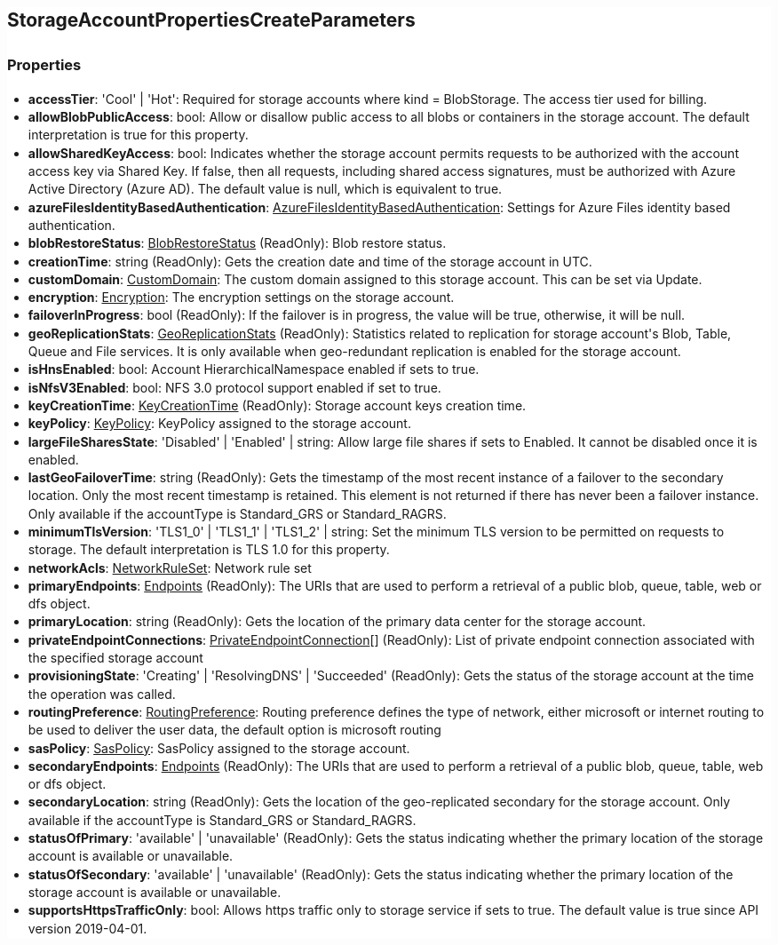 ## StorageAccountPropertiesCreateParameters
### Properties
* **accessTier**: 'Cool' | 'Hot': Required for storage accounts where kind = BlobStorage. The access tier used for billing.
* **allowBlobPublicAccess**: bool: Allow or disallow public access to all blobs or containers in the storage account. The default interpretation is true for this property.
* **allowSharedKeyAccess**: bool: Indicates whether the storage account permits requests to be authorized with the account access key via Shared Key. If false, then all requests, including shared access signatures, must be authorized with Azure Active Directory (Azure AD). The default value is null, which is equivalent to true.
* **azureFilesIdentityBasedAuthentication**: [AzureFilesIdentityBasedAuthentication](#azurefilesidentitybasedauthentication): Settings for Azure Files identity based authentication.
* **blobRestoreStatus**: [BlobRestoreStatus](#blobrestorestatus) (ReadOnly): Blob restore status.
* **creationTime**: string (ReadOnly): Gets the creation date and time of the storage account in UTC.
* **customDomain**: [CustomDomain](#customdomain): The custom domain assigned to this storage account. This can be set via Update.
* **encryption**: [Encryption](#encryption): The encryption settings on the storage account.
* **failoverInProgress**: bool (ReadOnly): If the failover is in progress, the value will be true, otherwise, it will be null.
* **geoReplicationStats**: [GeoReplicationStats](#georeplicationstats) (ReadOnly): Statistics related to replication for storage account's Blob, Table, Queue and File services. It is only available when geo-redundant replication is enabled for the storage account.
* **isHnsEnabled**: bool: Account HierarchicalNamespace enabled if sets to true.
* **isNfsV3Enabled**: bool: NFS 3.0 protocol support enabled if set to true.
* **keyCreationTime**: [KeyCreationTime](#keycreationtime) (ReadOnly): Storage account keys creation time.
* **keyPolicy**: [KeyPolicy](#keypolicy): KeyPolicy assigned to the storage account.
* **largeFileSharesState**: 'Disabled' | 'Enabled' | string: Allow large file shares if sets to Enabled. It cannot be disabled once it is enabled.
* **lastGeoFailoverTime**: string (ReadOnly): Gets the timestamp of the most recent instance of a failover to the secondary location. Only the most recent timestamp is retained. This element is not returned if there has never been a failover instance. Only available if the accountType is Standard_GRS or Standard_RAGRS.
* **minimumTlsVersion**: 'TLS1_0' | 'TLS1_1' | 'TLS1_2' | string: Set the minimum TLS version to be permitted on requests to storage. The default interpretation is TLS 1.0 for this property.
* **networkAcls**: [NetworkRuleSet](#networkruleset): Network rule set
* **primaryEndpoints**: [Endpoints](#endpoints) (ReadOnly): The URIs that are used to perform a retrieval of a public blob, queue, table, web or dfs object.
* **primaryLocation**: string (ReadOnly): Gets the location of the primary data center for the storage account.
* **privateEndpointConnections**: [PrivateEndpointConnection](#privateendpointconnection)[] (ReadOnly): List of private endpoint connection associated with the specified storage account
* **provisioningState**: 'Creating' | 'ResolvingDNS' | 'Succeeded' (ReadOnly): Gets the status of the storage account at the time the operation was called.
* **routingPreference**: [RoutingPreference](#routingpreference): Routing preference defines the type of network, either microsoft or internet routing to be used to deliver the user data, the default option is microsoft routing
* **sasPolicy**: [SasPolicy](#saspolicy): SasPolicy assigned to the storage account.
* **secondaryEndpoints**: [Endpoints](#endpoints) (ReadOnly): The URIs that are used to perform a retrieval of a public blob, queue, table, web or dfs object.
* **secondaryLocation**: string (ReadOnly): Gets the location of the geo-replicated secondary for the storage account. Only available if the accountType is Standard_GRS or Standard_RAGRS.
* **statusOfPrimary**: 'available' | 'unavailable' (ReadOnly): Gets the status indicating whether the primary location of the storage account is available or unavailable.
* **statusOfSecondary**: 'available' | 'unavailable' (ReadOnly): Gets the status indicating whether the primary location of the storage account is available or unavailable.
* **supportsHttpsTrafficOnly**: bool: Allows https traffic only to storage service if sets to true. The default value is true since API version 2019-04-01.
